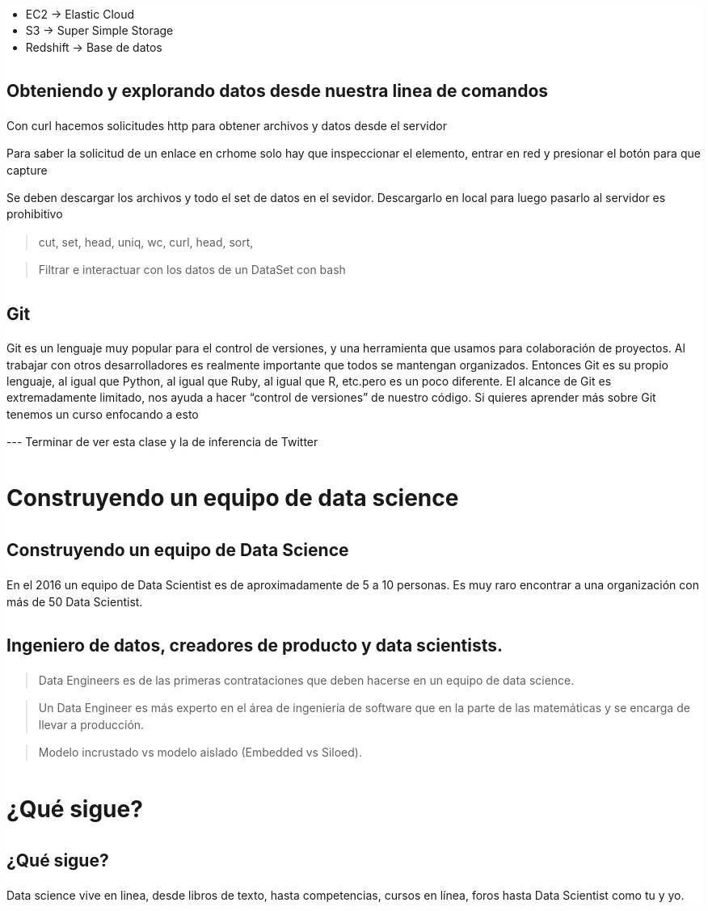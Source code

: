 - EC2 -> Elastic Cloud
- S3  -> Super Simple Storage
- Redshift -> Base de datos

## Obteniendo y explorando datos desde nuestra linea de comandos

Con curl hacemos solicitudes http para obtener archivos y datos desde el servidor

Para saber la solicitud de un enlace en crhome solo hay que inspeccionar el elemento, entrar en red y presionar el botón para que capture

Se deben descargar los archivos y todo el set de datos en el sevidor. Descargarlo en local para luego pasarlo al servidor es prohibitivo

> cut, set, head, uniq, wc, curl, head, sort, 

> Filtrar e interactuar con los datos de un DataSet con bash


## Git
Git es un lenguaje muy popular para el control de versiones, y una herramienta que usamos para colaboración de proyectos.
Al trabajar con otros desarrolladores es realmente importante que todos se mantengan organizados.
Entonces Git es su propio lenguaje, al igual que Python, al igual que Ruby, al igual que R, etc.pero es un poco diferente. El alcance de Git es extremadamente limitado, nos ayuda a hacer “control de versiones” de nuestro código.
Si quieres aprender más sobre Git tenemos un curso enfocando a esto

--- Terminar de ver esta clase y la de inferencia de Twitter

# Construyendo un equipo de data science
## Construyendo un equipo de Data Science
En el 2016 un equipo de Data Scientist es de aproximadamente de 5 a 10 personas. Es muy raro encontrar a una organización con más de 50 Data Scientist.

## Ingeniero de datos, creadores de producto y data scientists.

> Data Engineers es de las primeras contrataciones que deben hacerse en un equipo de data science.

> Un Data Engineer es más experto en el área de ingeniería de software que en la parte de las matemáticas y se encarga de llevar a producción.

> Modelo incrustado vs modelo aislado (Embedded vs Siloed).

# ¿Qué sigue?
## ¿Qué sigue?
Data science vive en linea, desde libros de texto, hasta competencias, cursos en línea, foros hasta Data Scientist como tu y yo.
